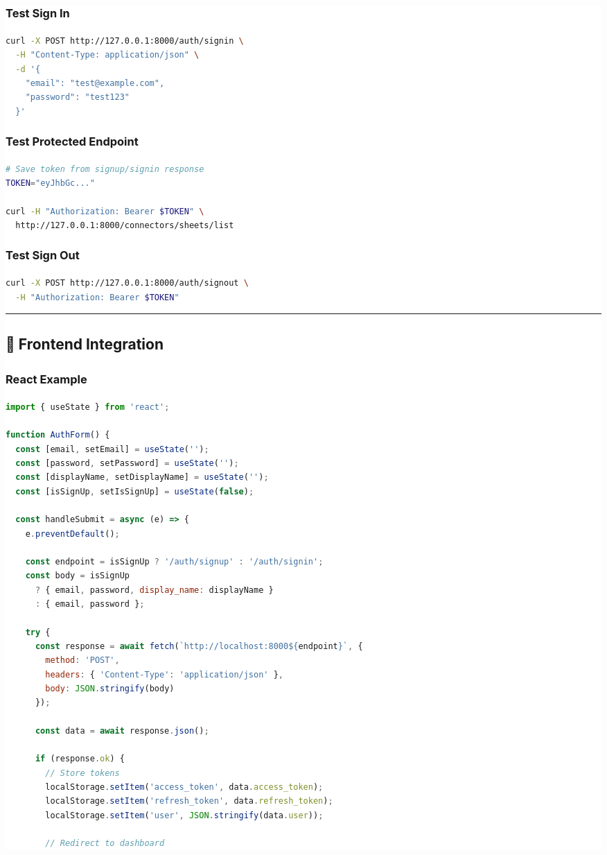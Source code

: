 ### Test Sign In
```bash
curl -X POST http://127.0.0.1:8000/auth/signin \
  -H "Content-Type: application/json" \
  -d '{
    "email": "test@example.com",
    "password": "test123"
  }'
```

### Test Protected Endpoint
```bash
# Save token from signup/signin response
TOKEN="eyJhbGc..."

curl -H "Authorization: Bearer $TOKEN" \
  http://127.0.0.1:8000/connectors/sheets/list
```

### Test Sign Out
```bash
curl -X POST http://127.0.0.1:8000/auth/signout \
  -H "Authorization: Bearer $TOKEN"
```

---

## 🚀 Frontend Integration

### React Example
```javascript
import { useState } from 'react';

function AuthForm() {
  const [email, setEmail] = useState('');
  const [password, setPassword] = useState('');
  const [displayName, setDisplayName] = useState('');
  const [isSignUp, setIsSignUp] = useState(false);

  const handleSubmit = async (e) => {
    e.preventDefault();
    
    const endpoint = isSignUp ? '/auth/signup' : '/auth/signin';
    const body = isSignUp 
      ? { email, password, display_name: displayName }
      : { email, password };

    try {
      const response = await fetch(`http://localhost:8000${endpoint}`, {
        method: 'POST',
        headers: { 'Content-Type': 'application/json' },
        body: JSON.stringify(body)
      });

      const data = await response.json();

      if (response.ok) {
        // Store tokens
        localStorage.setItem('access_token', data.access_token);
        localStorage.setItem('refresh_token', data.refresh_token);
        localStorage.setItem('user', JSON.stringify(data.user));
        
        // Redirect to dashboard
```
